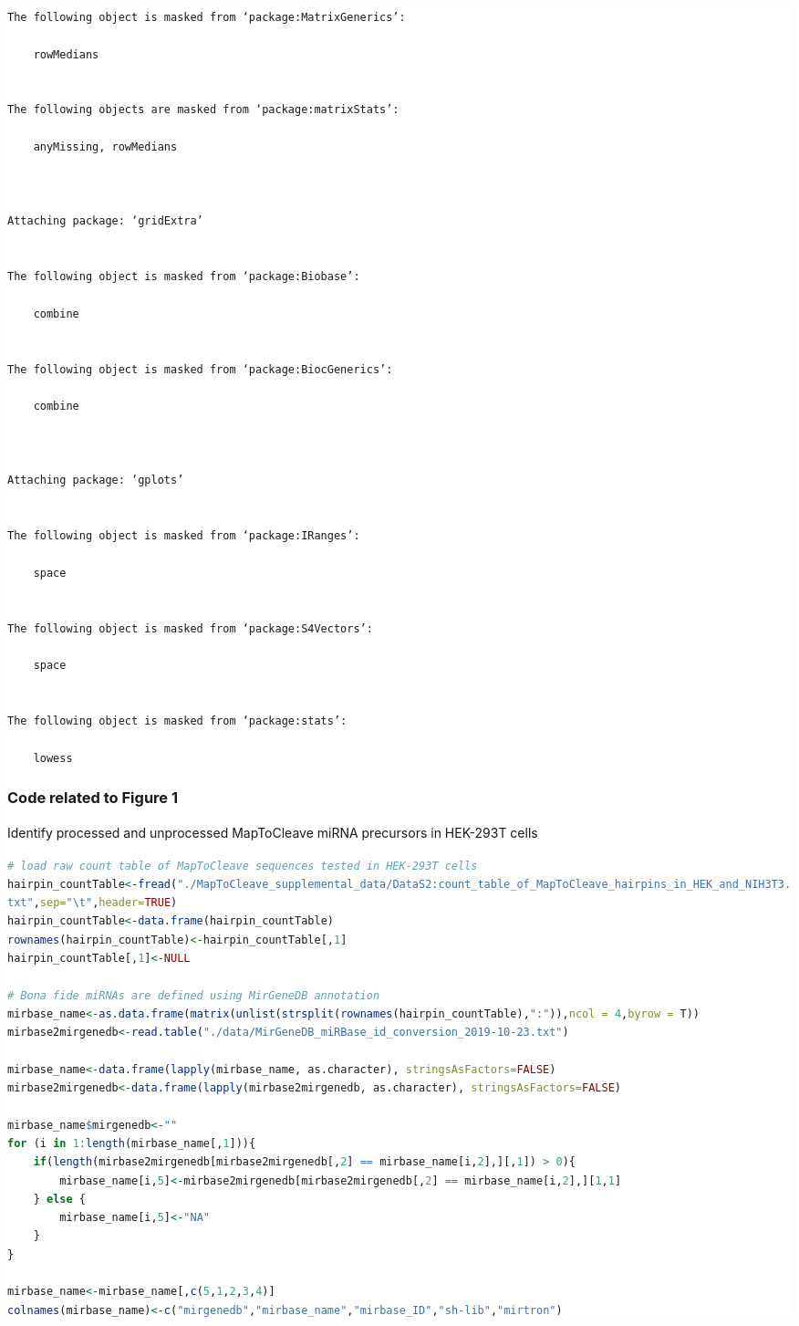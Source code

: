     
    The following object is masked from ‘package:MatrixGenerics’:
    
        rowMedians
    
    
    The following objects are masked from ‘package:matrixStats’:
    
        anyMissing, rowMedians
    
    
    
    Attaching package: ‘gridExtra’
    
    
    The following object is masked from ‘package:Biobase’:
    
        combine
    
    
    The following object is masked from ‘package:BiocGenerics’:
    
        combine
    
    
    
    Attaching package: ‘gplots’
    
    
    The following object is masked from ‘package:IRanges’:
    
        space
    
    
    The following object is masked from ‘package:S4Vectors’:
    
        space
    
    
    The following object is masked from ‘package:stats’:
    
        lowess
    
    


### Code related to Figure 1

Identify processed and unprocessed MapToCleave miRNA precursors in HEK-293T cells


```R
# load raw count table of MapToCleave sequences tested in HEK-293T cells
hairpin_countTable<-fread("./MapToCleave_supplemental_data/DataS2:count_table_of_MapToCleave_hairpins_in_HEK_and_NIH3T3.txt",sep="\t",header=TRUE)
hairpin_countTable<-data.frame(hairpin_countTable)
rownames(hairpin_countTable)<-hairpin_countTable[,1]
hairpin_countTable[,1]<-NULL

# Bona fide miRNAs are defined using MirGeneDB annotation 
mirbase_name<-as.data.frame(matrix(unlist(strsplit(rownames(hairpin_countTable),":")),ncol = 4,byrow = T))
mirbase2mirgenedb<-read.table("./data/MirGeneDB_miRBase_id_conversion_2019-10-23.txt")

mirbase_name<-data.frame(lapply(mirbase_name, as.character), stringsAsFactors=FALSE)
mirbase2mirgenedb<-data.frame(lapply(mirbase2mirgenedb, as.character), stringsAsFactors=FALSE)

mirbase_name$mirgenedb<-""
for (i in 1:length(mirbase_name[,1])){
    if(length(mirbase2mirgenedb[mirbase2mirgenedb[,2] == mirbase_name[i,2],][,1]) > 0){
        mirbase_name[i,5]<-mirbase2mirgenedb[mirbase2mirgenedb[,2] == mirbase_name[i,2],][1,1]
    } else {
        mirbase_name[i,5]<-"NA"
    }
}

mirbase_name<-mirbase_name[,c(5,1,2,3,4)]
colnames(mirbase_name)<-c("mirgenedb","mirbase_name","mirbase_ID","sh-lib","mirtron")
```